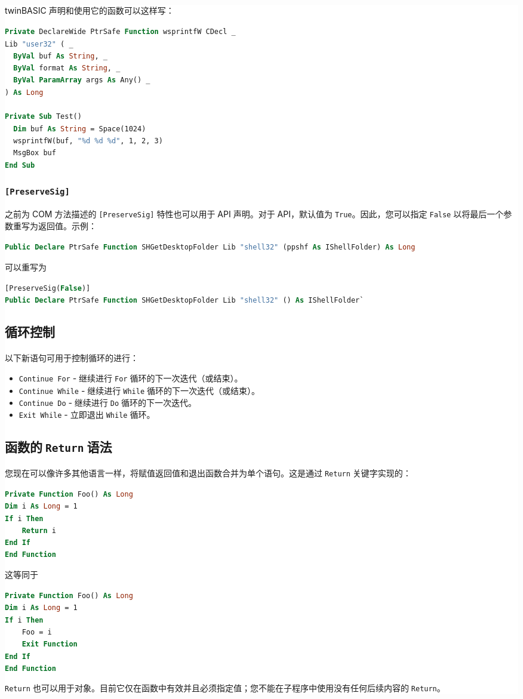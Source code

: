 twinBASIC 声明和使用它的函数可以这样写：
```vb
Private DeclareWide PtrSafe Function wsprintfW CDecl _
Lib "user32" ( _
  ByVal buf As String, _
  ByVal format As String, _
  ByVal ParamArray args As Any() _
) As Long
    
Private Sub Test()
  Dim buf As String = Space(1024)
  wsprintfW(buf, "%d %d %d", 1, 2, 3)
  MsgBox buf
End Sub
```

### `[PreserveSig]`
之前为 COM 方法描述的 `[PreserveSig]` 特性也可以用于 API 声明。对于 API，默认值为 `True`。因此，您可以指定 `False` 以将最后一个参数重写为返回值。示例：

```vb
Public Declare PtrSafe Function SHGetDesktopFolder Lib "shell32" (ppshf As IShellFolder) As Long
```

可以重写为

```vb
[PreserveSig(False)] 
Public Declare PtrSafe Function SHGetDesktopFolder Lib "shell32" () As IShellFolder`
```

## 循环控制
以下新语句可用于控制循环的进行：

* `Continue For` - 继续进行 `For` 循环的下一次迭代（或结束）。
* `Continue While` - 继续进行 `While` 循环的下一次迭代（或结束）。
* `Continue Do` - 继续进行 `Do` 循环的下一次迭代。
* `Exit While` - 立即退出 `While` 循环。

## 函数的 `Return` 语法
您现在可以像许多其他语言一样，将赋值返回值和退出函数合并为单个语句。这是通过 `Return` 关键字实现的：

```vb
Private Function Foo() As Long
Dim i As Long = 1
If i Then
    Return i
End If
End Function
```
这等同于
```vb
Private Function Foo() As Long
Dim i As Long = 1
If i Then
    Foo = i
    Exit Function
End If
End Function
```
`Return` 也可以用于对象。目前它仅在函数中有效并且必须指定值；您不能在子程序中使用没有任何后续内容的 `Return`。
